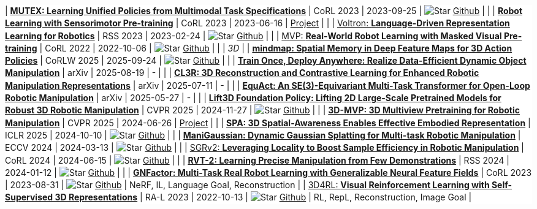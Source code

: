 | [**MUTEX: Learning Unified Policies from Multimodal Task Specifications**](https://arxiv.org/abs/2309.14320) | CoRL 2023 | 2023-09-25 | ![Star](https://img.shields.io/github/stars/UT-Austin-RPL/mutex?style=social&label=Star) [Github](https://github.com/UT-Austin-RPL/mutex) |  |
| [**Robot Learning with Sensorimotor Pre-training**](https://arxiv.org/abs/2306.10007) | CoRL 2023 | 2023-06-16 | [Project](https://robotic-pretrained-transformer.github.io/) | |
| [Voltron: **Language-Driven Representation Learning for Robotics**](https://arxiv.org/abs/2302.12766) | RSS 2023 | 2023-02-24 | ![Star](https://img.shields.io/github/stars/siddk/voltron-robotics?style=social&label=Star) [Github](https://github.com/siddk/voltron-robotics) |  |
| [MVP: **Real-World Robot Learning with Masked Visual Pre-training**](https://arxiv.org/abs/2210.03109) | CoRL 2022 | 2022-10-06 | ![Star](https://img.shields.io/github/stars/ir413/mvp?style=social&label=Star) [Github](https://github.com/ir413/mvp) |  |
| _3D_ |
| [**mindmap: Spatial Memory in Deep Feature Maps for 3D Action Policies**](https://arxiv.org/abs/2509.20297) | CoRLW 2025 | 2025-09-24 | ![Star](https://img.shields.io/github/stars/nvidia-isaac/nvblox?style=social&label=Star) [Github](https://github.com/nvidia-isaac/nvblox) |  |
| [**Train Once, Deploy Anywhere: Realize Data-Efficient Dynamic Object Manipulation**](https://arxiv.org/abs/2508.14042) | arXiv | 2025-08-19 | - |  |
| [**CL3R: 3D Reconstruction and Contrastive Learning for Enhanced Robotic Manipulation Representations**](https://arxiv.org/abs/2507.08262) | arXiv | 2025-07-11 | - |  |
| [**EquAct: An SE(3)-Equivariant Multi-Task Transformer for Open-Loop Robotic Manipulation**](https://arxiv.org/abs/2505.21351) | arXiv | 2025-05-27 | - |  |
| [**Lift3D Foundation Policy: Lifting 2D Large-Scale Pretrained Models for Robust 3D Robotic Manipulation**](https://arxiv.org/abs/2411.18623) | CVPR 2025 | 2024-11-27 | ![Star](https://img.shields.io/github/stars/PKU-HMI-Lab/LIFT3D?style=social&label=Star) [Github](https://github.com/PKU-HMI-Lab/LIFT3D) |  |
| [**3D-MVP: 3D Multiview Pretraining for Robotic Manipulation**](https://arxiv.org/abs/2406.18158) | CVPR 2025 | 2024-06-26 | [Project](https://jasonqsy.github.io/3DMVP/) |  |
| [**SPA: 3D Spatial-Awareness Enables Effective Embodied Representation**](https://arxiv.org/abs/2410.08208) | ICLR 2025 | 2024-10-10 | ![Star](https://img.shields.io/github/stars/HaoyiZhu/SPA?style=social&label=Star) [Github](https://github.com/HaoyiZhu/SPA) | |
| [**ManiGaussian: Dynamic Gaussian Splatting for Multi-task Robotic Manipulation**](https://arxiv.org/abs/2403.08321) | ECCV 2024 | 2024-03-13 | ![Star](https://img.shields.io/github/stars/GuanxingLu/ManiGaussian?style=social&label=Star) [Github](https://github.com/GuanxingLu/ManiGaussian) |  |
| [SGRv2: **Leveraging Locality to Boost Sample Efficiency in Robotic Manipulation**](https://arxiv.org/abs/2406.10615) | CoRL 2024 | 2024-06-15 | ![Star](https://img.shields.io/github/stars/TongZhangTHU/sgr?style=social&label=Star) [Github](https://github.com/TongZhangTHU/sgr) |  |
| [**RVT-2: Learning Precise Manipulation from Few Demonstrations**](https://arxiv.org/abs/2406.08545) | RSS 2024 | 2024-01-12 | ![Star](https://img.shields.io/github/stars/nvlabs/rvt?style=social&label=Star) [Github](https://github.com/nvlabs/rvt) |  |
| [**GNFactor: Multi-Task Real Robot Learning with Generalizable Neural Feature Fields**](https://arxiv.org/abs/2308.16891) | CoRL 2023 | 2023-08-31 | ![Star](https://img.shields.io/github/stars/YanjieZe/GNFactor?style=social&label=Star) [Github](https://github.com/YanjieZe/GNFactor) | NeRF, IL, Language Goal, Reconstruction |
| [3D4RL: **Visual Reinforcement Learning with Self-Supervised 3D Representations**](https://arxiv.org/abs/2210.07241) | RA-L 2023 | 2022-10-13 | ![Star](https://img.shields.io/github/stars/YanjieZe/rl3d?style=social&label=Star) [Github](https://github.com/YanjieZe/rl3d) | RL, RepL, Reconstruction, Image Goal |
